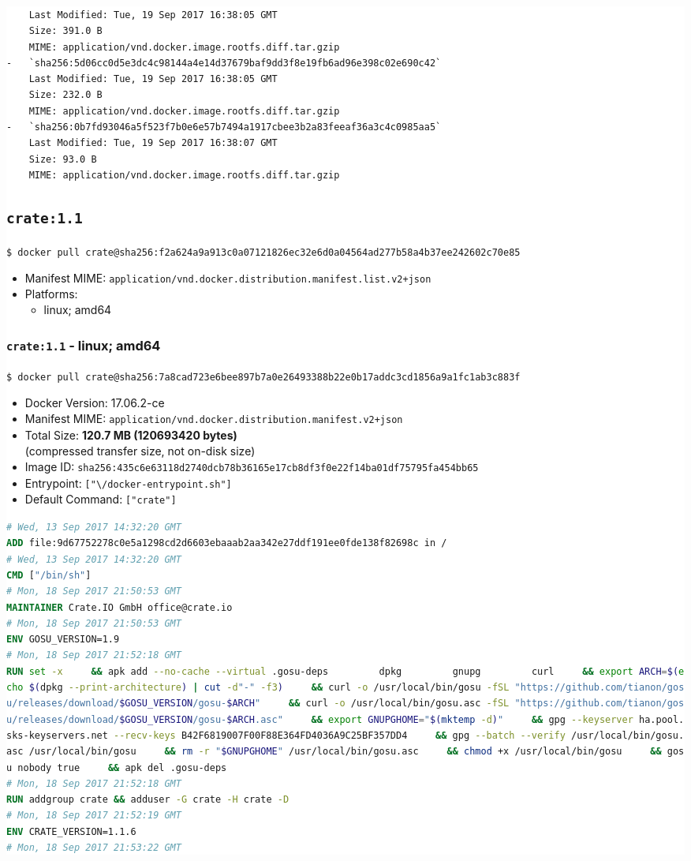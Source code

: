 		Last Modified: Tue, 19 Sep 2017 16:38:05 GMT  
		Size: 391.0 B  
		MIME: application/vnd.docker.image.rootfs.diff.tar.gzip
	-	`sha256:5d06cc0d5e3dc4c98144a4e14d37679baf9dd3f8e19fb6ad96e398c02e690c42`  
		Last Modified: Tue, 19 Sep 2017 16:38:05 GMT  
		Size: 232.0 B  
		MIME: application/vnd.docker.image.rootfs.diff.tar.gzip
	-	`sha256:0b7fd93046a5f523f7b0e6e57b7494a1917cbee3b2a83feeaf36a3c4c0985aa5`  
		Last Modified: Tue, 19 Sep 2017 16:38:07 GMT  
		Size: 93.0 B  
		MIME: application/vnd.docker.image.rootfs.diff.tar.gzip

## `crate:1.1`

```console
$ docker pull crate@sha256:f2a624a9a913c0a07121826ec32e6d0a04564ad277b58a4b37ee242602c70e85
```

-	Manifest MIME: `application/vnd.docker.distribution.manifest.list.v2+json`
-	Platforms:
	-	linux; amd64

### `crate:1.1` - linux; amd64

```console
$ docker pull crate@sha256:7a8cad723e6bee897b7a0e26493388b22e0b17addc3cd1856a9a1fc1ab3c883f
```

-	Docker Version: 17.06.2-ce
-	Manifest MIME: `application/vnd.docker.distribution.manifest.v2+json`
-	Total Size: **120.7 MB (120693420 bytes)**  
	(compressed transfer size, not on-disk size)
-	Image ID: `sha256:435c6e63118d2740dcb78b36165e17cb8df3f0e22f14ba01df75795fa454bb65`
-	Entrypoint: `["\/docker-entrypoint.sh"]`
-	Default Command: `["crate"]`

```dockerfile
# Wed, 13 Sep 2017 14:32:20 GMT
ADD file:9d67752278c0e5a1298cd2d6603ebaaab2aa342e27ddf191ee0fde138f82698c in / 
# Wed, 13 Sep 2017 14:32:20 GMT
CMD ["/bin/sh"]
# Mon, 18 Sep 2017 21:50:53 GMT
MAINTAINER Crate.IO GmbH office@crate.io
# Mon, 18 Sep 2017 21:50:53 GMT
ENV GOSU_VERSION=1.9
# Mon, 18 Sep 2017 21:52:18 GMT
RUN set -x     && apk add --no-cache --virtual .gosu-deps         dpkg         gnupg         curl     && export ARCH=$(echo $(dpkg --print-architecture) | cut -d"-" -f3)     && curl -o /usr/local/bin/gosu -fSL "https://github.com/tianon/gosu/releases/download/$GOSU_VERSION/gosu-$ARCH"     && curl -o /usr/local/bin/gosu.asc -fSL "https://github.com/tianon/gosu/releases/download/$GOSU_VERSION/gosu-$ARCH.asc"     && export GNUPGHOME="$(mktemp -d)"     && gpg --keyserver ha.pool.sks-keyservers.net --recv-keys B42F6819007F00F88E364FD4036A9C25BF357DD4     && gpg --batch --verify /usr/local/bin/gosu.asc /usr/local/bin/gosu     && rm -r "$GNUPGHOME" /usr/local/bin/gosu.asc     && chmod +x /usr/local/bin/gosu     && gosu nobody true     && apk del .gosu-deps
# Mon, 18 Sep 2017 21:52:18 GMT
RUN addgroup crate && adduser -G crate -H crate -D
# Mon, 18 Sep 2017 21:52:19 GMT
ENV CRATE_VERSION=1.1.6
# Mon, 18 Sep 2017 21:53:22 GMT
```